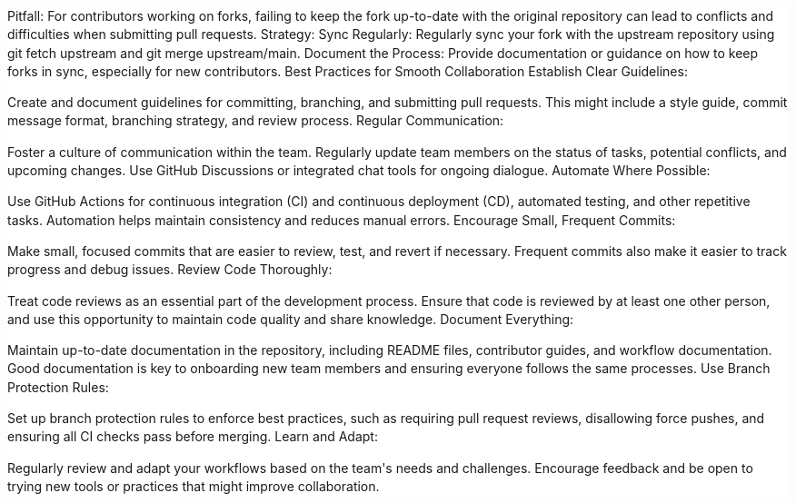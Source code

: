 Pitfall: For contributors working on forks, failing to keep the fork up-to-date with the original repository can lead to conflicts and difficulties when submitting pull requests.
Strategy:
Sync Regularly: Regularly sync your fork with the upstream repository using git fetch upstream and git merge upstream/main.
Document the Process: Provide documentation or guidance on how to keep forks in sync, especially for new contributors.
Best Practices for Smooth Collaboration
Establish Clear Guidelines:

Create and document guidelines for committing, branching, and submitting pull requests. This might include a style guide, commit message format, branching strategy, and review process.
Regular Communication:

Foster a culture of communication within the team. Regularly update team members on the status of tasks, potential conflicts, and upcoming changes. Use GitHub Discussions or integrated chat tools for ongoing dialogue.
Automate Where Possible:

Use GitHub Actions for continuous integration (CI) and continuous deployment (CD), automated testing, and other repetitive tasks. Automation helps maintain consistency and reduces manual errors.
Encourage Small, Frequent Commits:

Make small, focused commits that are easier to review, test, and revert if necessary. Frequent commits also make it easier to track progress and debug issues.
Review Code Thoroughly:

Treat code reviews as an essential part of the development process. Ensure that code is reviewed by at least one other person, and use this opportunity to maintain code quality and share knowledge.
Document Everything:

Maintain up-to-date documentation in the repository, including README files, contributor guides, and workflow documentation. Good documentation is key to onboarding new team members and ensuring everyone follows the same processes.
Use Branch Protection Rules:

Set up branch protection rules to enforce best practices, such as requiring pull request reviews, disallowing force pushes, and ensuring all CI checks pass before merging.
Learn and Adapt:

Regularly review and adapt your workflows based on the team's needs and challenges. Encourage feedback and be open to trying new tools or practices that might improve collaboration.





